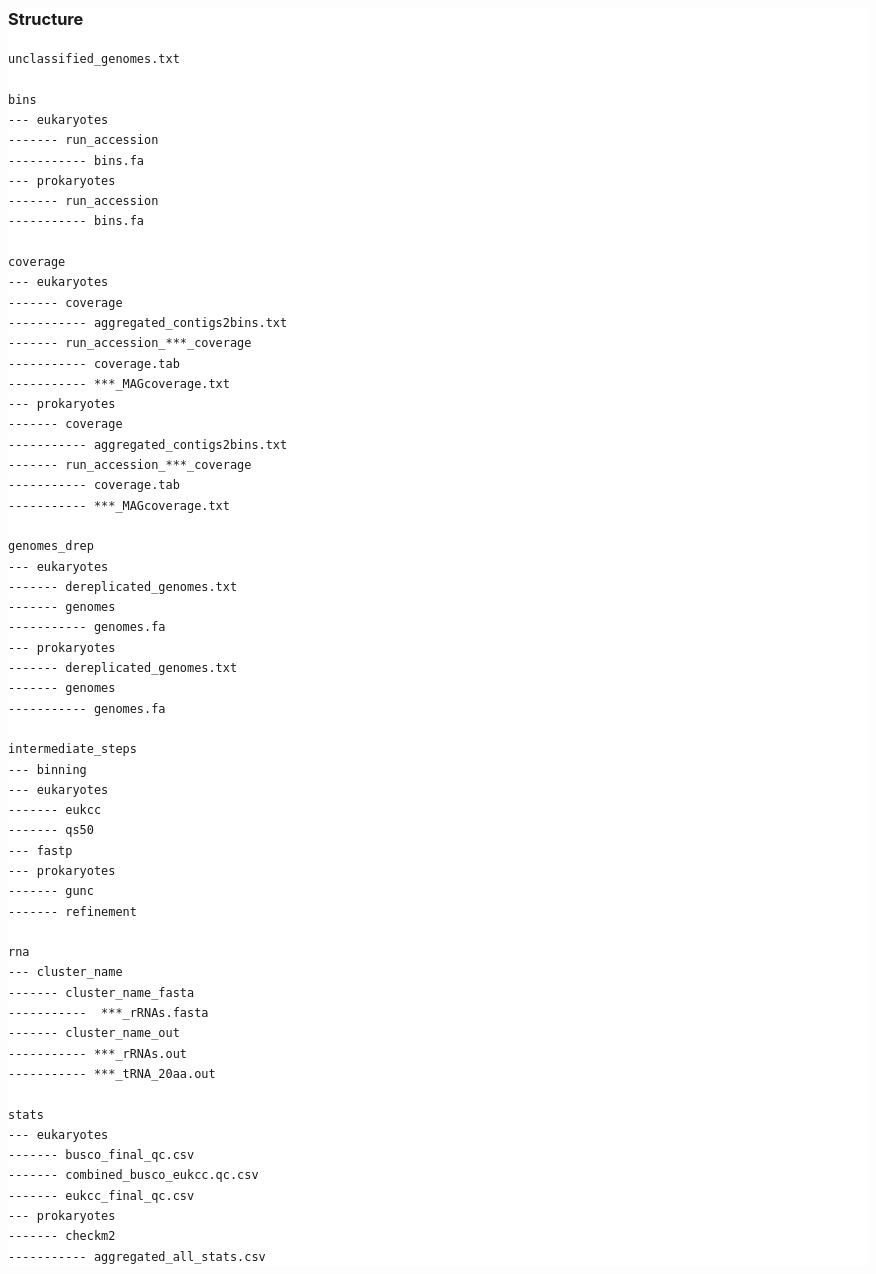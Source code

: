 ### Structure

```
unclassified_genomes.txt

bins
--- eukaryotes
------- run_accession
----------- bins.fa
--- prokaryotes
------- run_accession
----------- bins.fa

coverage
--- eukaryotes
------- coverage
----------- aggregated_contigs2bins.txt
------- run_accession_***_coverage
----------- coverage.tab
----------- ***_MAGcoverage.txt
--- prokaryotes
------- coverage
----------- aggregated_contigs2bins.txt
------- run_accession_***_coverage
----------- coverage.tab
----------- ***_MAGcoverage.txt

genomes_drep
--- eukaryotes
------- dereplicated_genomes.txt
------- genomes
----------- genomes.fa
--- prokaryotes
------- dereplicated_genomes.txt
------- genomes
----------- genomes.fa

intermediate_steps
--- binning
--- eukaryotes
------- eukcc
------- qs50
--- fastp
--- prokaryotes
------- gunc
------- refinement

rna
--- cluster_name
------- cluster_name_fasta
-----------  ***_rRNAs.fasta
------- cluster_name_out
----------- ***_rRNAs.out
----------- ***_tRNA_20aa.out

stats
--- eukaryotes
------- busco_final_qc.csv
------- combined_busco_eukcc.qc.csv
------- eukcc_final_qc.csv
--- prokaryotes
------- checkm2
----------- aggregated_all_stats.csv
```